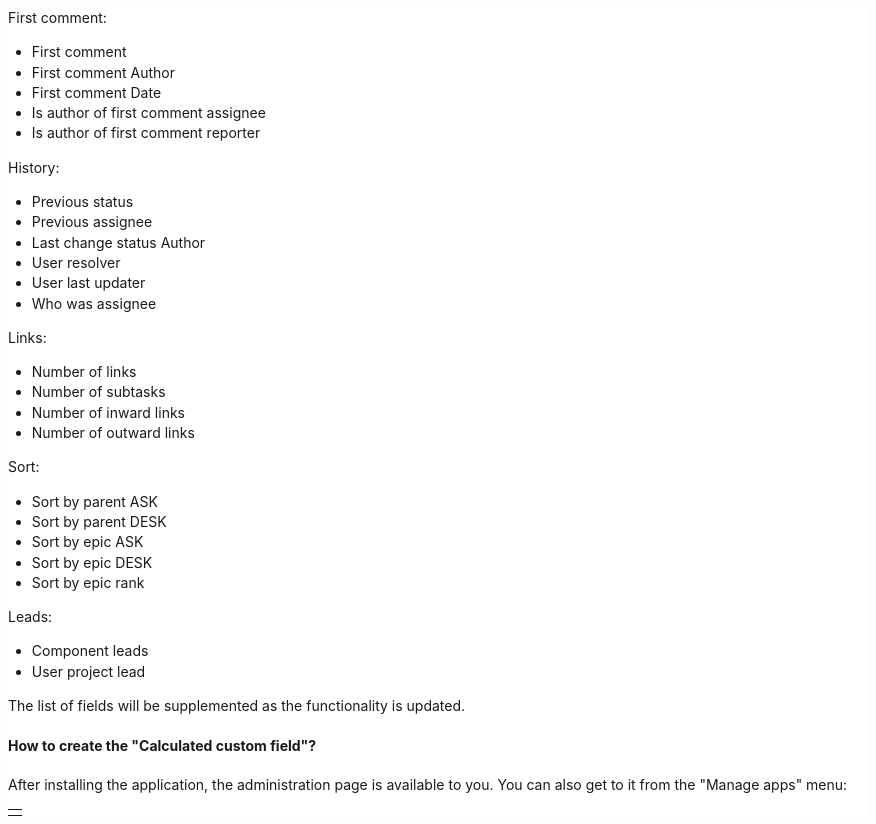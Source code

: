 First comment:
* First comment
* First comment Author
* First comment Date
* Is author of first comment assignee
* Is author of first comment reporter

History: 
* Previous status
* Previous assignee
* Last change status Author
* User resolver
* User last updater
* Who was assignee

Links:
* Number of links
* Number of subtasks
* Number of inward links
* Number of outward links

Sort:
* Sort by parent ASK
* Sort by parent DESK
* Sort by epic ASK
* Sort by epic DESK
* Sort by epic rank

Leads:
* Component leads
* User project lead


The list of fields will be supplemented as the functionality is updated.


#### How to create the "Calculated custom field"? ####

After installing the application, the administration page is available to you. You can also get to it from the "Manage apps" menu:

<table>
<tr>
<td><a href="/uploads/jbcf-cloud/manage-your-apss-jbcf.webp" target="_blank">